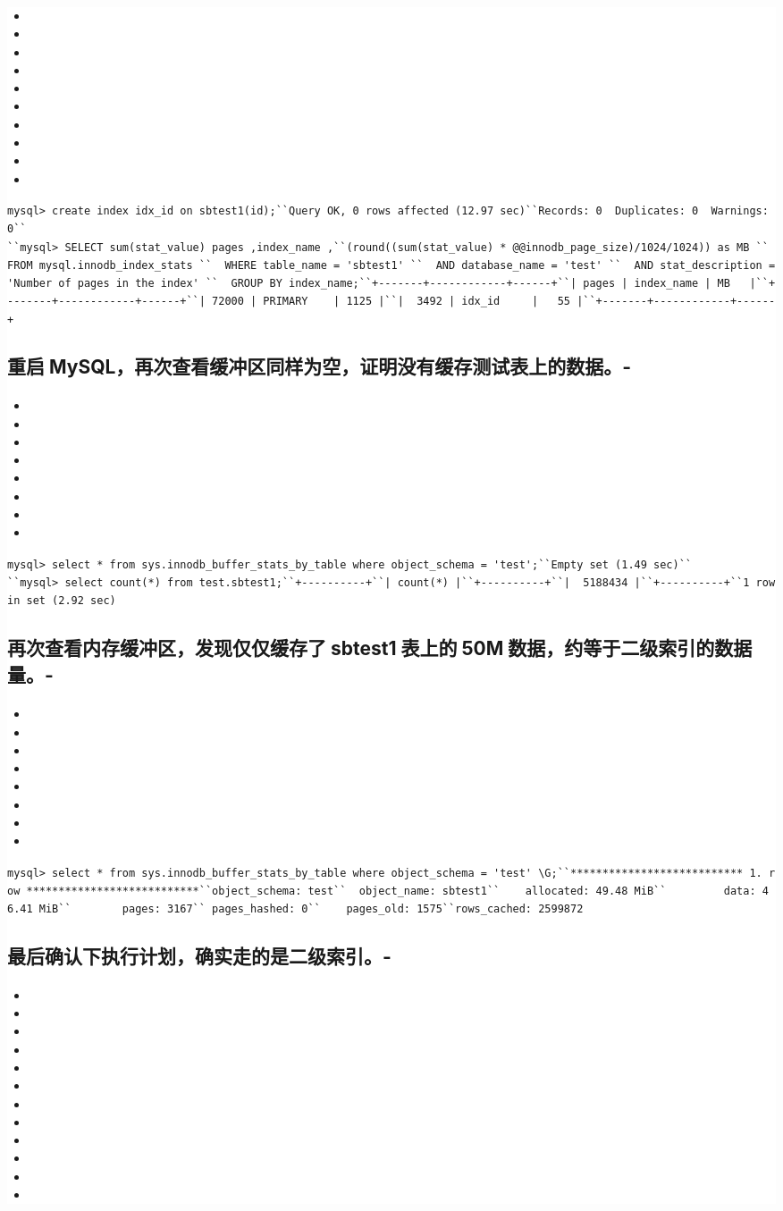 - 
- 
- 
- 
- 
- 
- 
- 
- 
- 
```
mysql> create index idx_id on sbtest1(id);``Query OK, 0 rows affected (12.97 sec)``Records: 0  Duplicates: 0  Warnings: 0``
``mysql> SELECT sum(stat_value) pages ,index_name ,``(round((sum(stat_value) * @@innodb_page_size)/1024/1024)) as MB ``  FROM mysql.innodb_index_stats ``  WHERE table_name = 'sbtest1' ``  AND database_name = 'test' ``  AND stat_description = 'Number of pages in the index' ``  GROUP BY index_name;``+-------+------------+------+``| pages | index_name | MB   |``+-------+------------+------+``| 72000 | PRIMARY    | 1125 |``|  3492 | idx_id     |   55 |``+-------+------------+------+
```
重启 MySQL，再次查看缓冲区同样为空，证明没有缓存测试表上的数据。- 
- 
- 
- 
- 
- 
- 
- 
- 
- 
```
mysql> select * from sys.innodb_buffer_stats_by_table where object_schema = 'test';``Empty set (1.49 sec)``
``mysql> select count(*) from test.sbtest1;``+----------+``| count(*) |``+----------+``|  5188434 |``+----------+``1 row in set (2.92 sec)
```
再次查看内存缓冲区，发现仅仅缓存了 sbtest1 表上的 50M 数据，约等于二级索引的数据量。- 
- 
- 
- 
- 
- 
- 
- 
- 
- 
```
mysql> select * from sys.innodb_buffer_stats_by_table where object_schema = 'test' \G;``*************************** 1. row ***************************``object_schema: test``  object_name: sbtest1``    allocated: 49.48 MiB``         data: 46.41 MiB``        pages: 3167`` pages_hashed: 0``    pages_old: 1575``rows_cached: 2599872
```
最后确认下执行计划，确实走的是二级索引。- 
- 
- 
- 
- 
- 
- 
- 
- 
- 
- 
- 
- 
- 